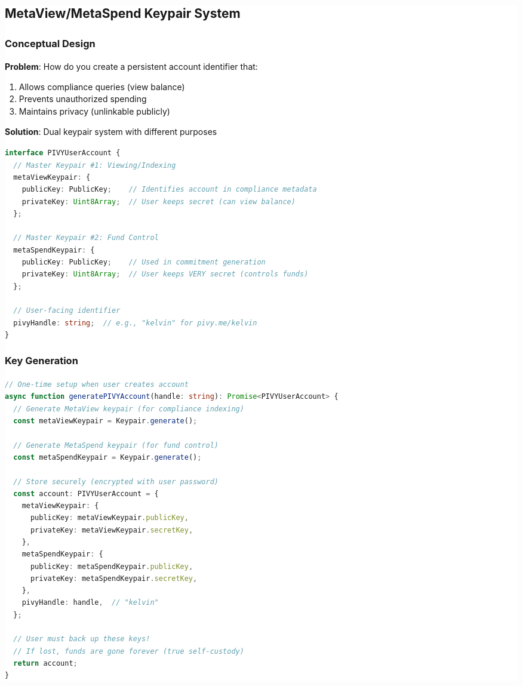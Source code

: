 
## MetaView/MetaSpend Keypair System

### Conceptual Design

**Problem**: How do you create a persistent account identifier that:
1. Allows compliance queries (view balance)
2. Prevents unauthorized spending
3. Maintains privacy (unlinkable publicly)

**Solution**: Dual keypair system with different purposes

```typescript
interface PIVYUserAccount {
  // Master Keypair #1: Viewing/Indexing
  metaViewKeypair: {
    publicKey: PublicKey;    // Identifies account in compliance metadata
    privateKey: Uint8Array;  // User keeps secret (can view balance)
  };

  // Master Keypair #2: Fund Control
  metaSpendKeypair: {
    publicKey: PublicKey;    // Used in commitment generation
    privateKey: Uint8Array;  // User keeps VERY secret (controls funds)
  };

  // User-facing identifier
  pivyHandle: string;  // e.g., "kelvin" for pivy.me/kelvin
}
```

### Key Generation

```typescript
// One-time setup when user creates account
async function generatePIVYAccount(handle: string): Promise<PIVYUserAccount> {
  // Generate MetaView keypair (for compliance indexing)
  const metaViewKeypair = Keypair.generate();

  // Generate MetaSpend keypair (for fund control)
  const metaSpendKeypair = Keypair.generate();

  // Store securely (encrypted with user password)
  const account: PIVYUserAccount = {
    metaViewKeypair: {
      publicKey: metaViewKeypair.publicKey,
      privateKey: metaViewKeypair.secretKey,
    },
    metaSpendKeypair: {
      publicKey: metaSpendKeypair.publicKey,
      privateKey: metaSpendKeypair.secretKey,
    },
    pivyHandle: handle,  // "kelvin"
  };

  // User must back up these keys!
  // If lost, funds are gone forever (true self-custody)
  return account;
}
```
